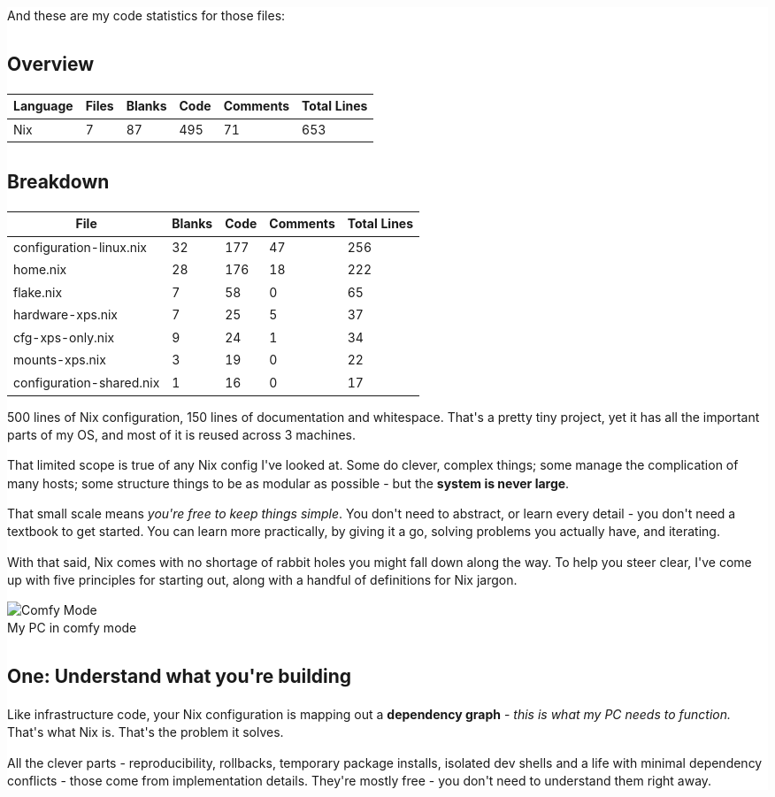 And these are my code statistics for those files:

## Overview

| Language | Files | Blanks | Code | Comments | Total Lines |
| -------- | ----- | ------ | ---- | -------- | ----------- |
| Nix      | 7     | 87     | 495  | 71       | 653         |

## Breakdown

| File                     | Blanks | Code | Comments | Total Lines |
| ------------------------ | ------ | ---- | -------- | ----------- |
| configuration-linux.nix  | 32     | 177  | 47       | 256         |
| home.nix                 | 28     | 176  | 18       | 222         |
| flake.nix                | 7      | 58   | 0        | 65          |
| hardware-xps.nix         | 7      | 25   | 5        | 37          |
| cfg-xps-only.nix         | 9      | 24   | 1        | 34          |
| mounts-xps.nix           | 3      | 19   | 0        | 22          |
| configuration-shared.nix | 1      | 16   | 0        | 17          |

500 lines of Nix configuration, 150 lines of documentation and whitespace. That's a pretty tiny project, yet it has all the important parts of my OS, and most of it is reused across 3 machines.

That limited scope is true of any Nix config I've looked at. Some do clever, complex things; some manage the complication of many hosts; some structure things to be as modular as possible - but the **system is never large**.

That small scale means *you're free to keep things simple*. You don't need to abstract, or learn every detail - you don't need a textbook to get started. You can learn more practically, by giving it a go, solving problems you actually have, and iterating.

With that said, Nix comes with no shortage of rabbit holes you might fall down along the way. To help you steer clear, I've come up with five principles for starting out, along with a handful of definitions for Nix jargon.

<figure style="flex: 1; margin: 0;">
  <img src="/2025-06-29-nix-doesnt-have-to-be-hard/comfy_mode.webp" alt="Comfy Mode" style="width: 100%; height: auto;">
  <figcaption>My PC in comfy mode</figcaption>
</figure>

## One: Understand what you're building

Like infrastructure code, your Nix configuration is mapping out a **dependency graph** - *this is what my PC needs to function.* That's what Nix is. That's the problem it solves.

All the clever parts - reproducibility, rollbacks, temporary package installs, isolated dev shells and a life with minimal dependency conflicts - those come from implementation details. They're mostly free - you don't need to understand them right away.
